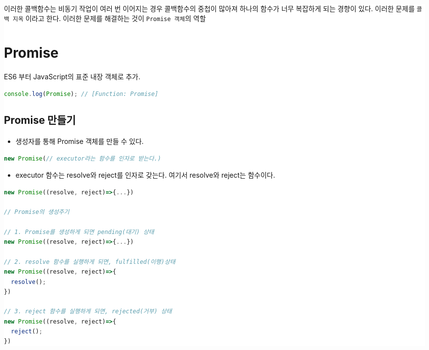 이러한 콜백함수는 비동기 작업이 여러 번 이어지는 경우 콜백함수의 중첩이 많아져 하나의 함수가 너무 복잡하게 되는 경향이 있다. 이러한 문제를 `콜백 지옥` 이라고 한다.
이러한 문제를 해결하는 것이 `Promise 객체`의 역할

# Promise

ES6 부터 JavaScript의 표준 내장 객체로 추가.

```js
console.log(Promise); // [Function: Promise]
```

## Promise 만들기

- 생성자를 통해 Promise 객체를 만들 수 있다.

```js
new Promise(// executor라는 함수를 인자로 받는다.)
```

- executor 함수는 resolve와 reject를 인자로 갖는다. 여기서 resolve와 reject는 함수이다.

```js
new Promise((resolve, reject)=>{...})

// Promise의 생성주기

// 1. Promise를 생성하게 되면 pending(대기) 상태
new Promise((resolve, reject)=>{...})

// 2. resolve 함수를 실행하게 되면, fulfilled(이행)상태
new Promise((resolve, reject)=>{
  resolve();
})

// 3. reject 함수를 실행하게 되면, rejected(거부) 상태
new Promise((resolve, reject)=>{
  reject();
})
```

